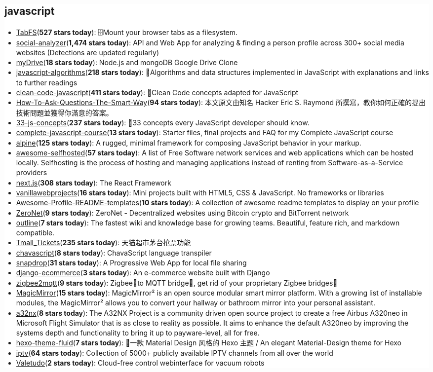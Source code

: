 ## javascript
+ [TabFS](https://github.com/osnr/TabFS)(**527 stars today**): 🗄Mount your browser tabs as a filesystem.
+ [social-analyzer](https://github.com/qeeqbox/social-analyzer)(**1,474 stars today**): API and Web App for analyzing & finding a person profile across 300+ social media websites (Detections are updated regularly)
+ [myDrive](https://github.com/subnub/myDrive)(**18 stars today**): Node.js and mongoDB Google Drive Clone
+ [javascript-algorithms](https://github.com/trekhleb/javascript-algorithms)(**218 stars today**): 📝Algorithms and data structures implemented in JavaScript with explanations and links to further readings
+ [clean-code-javascript](https://github.com/ryanmcdermott/clean-code-javascript)(**411 stars today**): 🛁Clean Code concepts adapted for JavaScript
+ [How-To-Ask-Questions-The-Smart-Way](https://github.com/ryanhanwu/How-To-Ask-Questions-The-Smart-Way)(**94 stars today**): 本文原文由知名 Hacker Eric S. Raymond 所撰寫，教你如何正確的提出技術問題並獲得你滿意的答案。
+ [33-js-concepts](https://github.com/leonardomso/33-js-concepts)(**237 stars today**): 📜33 concepts every JavaScript developer should know.
+ [complete-javascript-course](https://github.com/jonasschmedtmann/complete-javascript-course)(**13 stars today**): Starter files, final projects and FAQ for my Complete JavaScript course
+ [alpine](https://github.com/alpinejs/alpine)(**125 stars today**): A rugged, minimal framework for composing JavaScript behavior in your markup.
+ [awesome-selfhosted](https://github.com/awesome-selfhosted/awesome-selfhosted)(**57 stars today**): A list of Free Software network services and web applications which can be hosted locally. Selfhosting is the process of hosting and managing applications instead of renting from Software-as-a-Service providers
+ [next.js](https://github.com/vercel/next.js)(**308 stars today**): The React Framework
+ [vanillawebprojects](https://github.com/bradtraversy/vanillawebprojects)(**16 stars today**): Mini projects built with HTML5, CSS & JavaScript. No frameworks or libraries
+ [Awesome-Profile-README-templates](https://github.com/kautukkundan/Awesome-Profile-README-templates)(**10 stars today**): A collection of awesome readme templates to display on your profile
+ [ZeroNet](https://github.com/HelloZeroNet/ZeroNet)(**9 stars today**): ZeroNet - Decentralized websites using Bitcoin crypto and BitTorrent network
+ [outline](https://github.com/outline/outline)(**7 stars today**): The fastest wiki and knowledge base for growing teams. Beautiful, feature rich, and markdown compatible.
+ [Tmall_Tickets](https://github.com/cehui0303/Tmall_Tickets)(**235 stars today**): 天猫超市茅台抢票功能
+ [chavascript](https://github.com/ChavaScript/chavascript)(**8 stars today**): ChavaScript language transpiler
+ [snapdrop](https://github.com/RobinLinus/snapdrop)(**31 stars today**): A Progressive Web App for local file sharing
+ [django-ecommerce](https://github.com/justdjango/django-ecommerce)(**3 stars today**): An e-commerce website built with Django
+ [zigbee2mqtt](https://github.com/Koenkk/zigbee2mqtt)(**9 stars today**): Zigbee🐝to MQTT bridge🌉, get rid of your proprietary Zigbee bridges🔨
+ [MagicMirror](https://github.com/MichMich/MagicMirror)(**15 stars today**): MagicMirror² is an open source modular smart mirror platform. With a growing list of installable modules, the MagicMirror² allows you to convert your hallway or bathroom mirror into your personal assistant.
+ [a32nx](https://github.com/flybywiresim/a32nx)(**8 stars today**): The A32NX Project is a community driven open source project to create a free Airbus A320neo in Microsoft Flight Simulator that is as close to reality as possible. It aims to enhance the default A320neo by improving the systems depth and functionality to bring it up to payware-level, all for free.
+ [hexo-theme-fluid](https://github.com/fluid-dev/hexo-theme-fluid)(**7 stars today**): 🌊一款 Material Design 风格的 Hexo 主题 / An elegant Material-Design theme for Hexo
+ [iptv](https://github.com/iptv-org/iptv)(**64 stars today**): Collection of 5000+ publicly available IPTV channels from all over the world
+ [Valetudo](https://github.com/Hypfer/Valetudo)(**2 stars today**): Cloud-free control webinterface for vacuum robots
